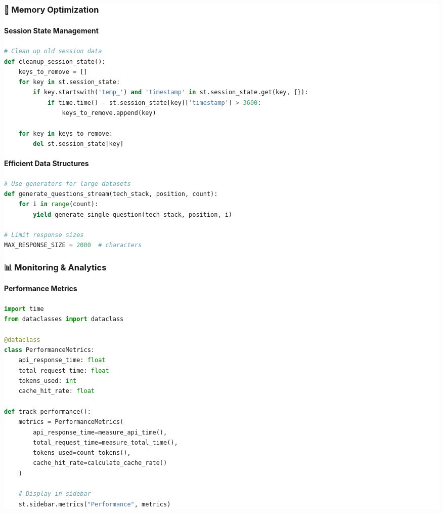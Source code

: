 ### 💾 Memory Optimization

#### Session State Management
```python
# Clean up old session data
def cleanup_session_state():
    keys_to_remove = []
    for key in st.session_state:
        if key.startswith('temp_') and 'timestamp' in st.session_state.get(key, {}):
            if time.time() - st.session_state[key]['timestamp'] > 3600:
                keys_to_remove.append(key)
    
    for key in keys_to_remove:
        del st.session_state[key]
```

#### Efficient Data Structures
```python
# Use generators for large datasets
def generate_questions_stream(tech_stack, position, count):
    for i in range(count):
        yield generate_single_question(tech_stack, position, i)

# Limit response sizes
MAX_RESPONSE_SIZE = 2000  # characters
```

### 📊 Monitoring & Analytics

#### Performance Metrics
```python
import time
from dataclasses import dataclass

@dataclass
class PerformanceMetrics:
    api_response_time: float
    total_request_time: float
    tokens_used: int
    cache_hit_rate: float

def track_performance():
    metrics = PerformanceMetrics(
        api_response_time=measure_api_time(),
        total_request_time=measure_total_time(),
        tokens_used=count_tokens(),
        cache_hit_rate=calculate_cache_rate()
    )
    
    # Display in sidebar
    st.sidebar.metrics("Performance", metrics)
```

